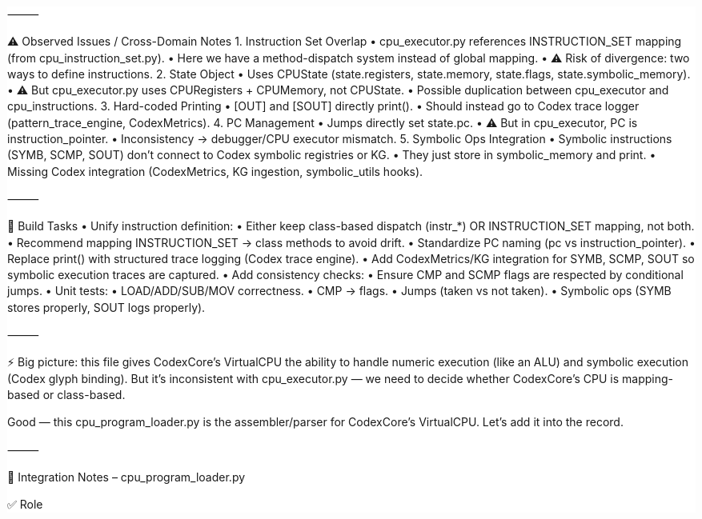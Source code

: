 ⸻

⚠️ Observed Issues / Cross-Domain Notes
	1.	Instruction Set Overlap
	•	cpu_executor.py references INSTRUCTION_SET mapping (from cpu_instruction_set.py).
	•	Here we have a method-dispatch system instead of global mapping.
	•	⚠️ Risk of divergence: two ways to define instructions.
	2.	State Object
	•	Uses CPUState (state.registers, state.memory, state.flags, state.symbolic_memory).
	•	⚠️ But cpu_executor.py uses CPURegisters + CPUMemory, not CPUState.
	•	Possible duplication between cpu_executor and cpu_instructions.
	3.	Hard-coded Printing
	•	[OUT] and [SOUT] directly print().
	•	Should instead go to Codex trace logger (pattern_trace_engine, CodexMetrics).
	4.	PC Management
	•	Jumps directly set state.pc.
	•	⚠️ But in cpu_executor, PC is instruction_pointer.
	•	Inconsistency → debugger/CPU executor mismatch.
	5.	Symbolic Ops Integration
	•	Symbolic instructions (SYMB, SCMP, SOUT) don’t connect to Codex symbolic registries or KG.
	•	They just store in symbolic_memory and print.
	•	Missing Codex integration (CodexMetrics, KG ingestion, symbolic_utils hooks).

⸻

📌 Build Tasks
	•	Unify instruction definition:
	•	Either keep class-based dispatch (instr_*) OR INSTRUCTION_SET mapping, not both.
	•	Recommend mapping INSTRUCTION_SET → class methods to avoid drift.
	•	Standardize PC naming (pc vs instruction_pointer).
	•	Replace print() with structured trace logging (Codex trace engine).
	•	Add CodexMetrics/KG integration for SYMB, SCMP, SOUT so symbolic execution traces are captured.
	•	Add consistency checks:
	•	Ensure CMP and SCMP flags are respected by conditional jumps.
	•	Unit tests:
	•	LOAD/ADD/SUB/MOV correctness.
	•	CMP → flags.
	•	Jumps (taken vs not taken).
	•	Symbolic ops (SYMB stores properly, SOUT logs properly).

⸻

⚡ Big picture: this file gives CodexCore’s VirtualCPU the ability to handle numeric execution (like an ALU) and symbolic execution (Codex glyph binding). But it’s inconsistent with cpu_executor.py — we need to decide whether CodexCore’s CPU is mapping-based or class-based.


Good — this cpu_program_loader.py is the assembler/parser for CodexCore’s VirtualCPU. Let’s add it into the record.

⸻

📌 Integration Notes – cpu_program_loader.py

✅ Role
